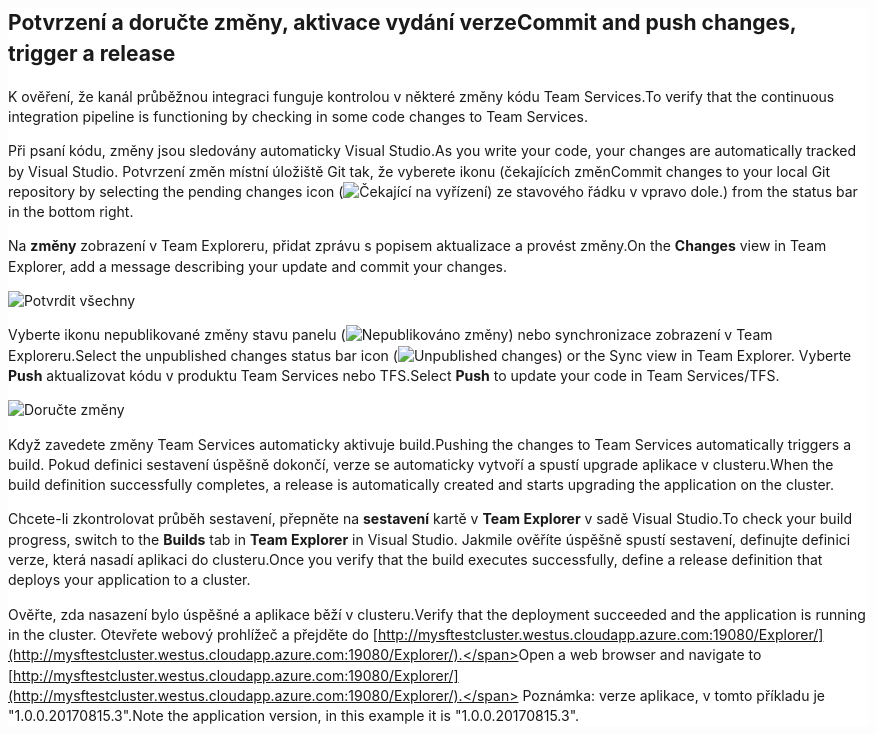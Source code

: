 ## <a name="commit-and-push-changes-trigger-a-release"></a><span data-ttu-id="6fd48-191">Potvrzení a doručte změny, aktivace vydání verze</span><span class="sxs-lookup"><span data-stu-id="6fd48-191">Commit and push changes, trigger a release</span></span>
<span data-ttu-id="6fd48-192">K ověření, že kanál průběžnou integraci funguje kontrolou v některé změny kódu Team Services.</span><span class="sxs-lookup"><span data-stu-id="6fd48-192">To verify that the continuous integration pipeline is functioning by checking in some code changes to Team Services.</span></span>    

<span data-ttu-id="6fd48-193">Při psaní kódu, změny jsou sledovány automaticky Visual Studio.</span><span class="sxs-lookup"><span data-stu-id="6fd48-193">As you write your code, your changes are automatically tracked by Visual Studio.</span></span> <span data-ttu-id="6fd48-194">Potvrzení změn místní úložiště Git tak, že vyberete ikonu (čekajících změn</span><span class="sxs-lookup"><span data-stu-id="6fd48-194">Commit changes to your local Git repository by selecting the pending changes icon (</span></span>![Čekající na vyřízení][pending]<span data-ttu-id="6fd48-196">) ze stavového řádku v vpravo dole.</span><span class="sxs-lookup"><span data-stu-id="6fd48-196">) from the status bar in the bottom right.</span></span>

<span data-ttu-id="6fd48-197">Na **změny** zobrazení v Team Exploreru, přidat zprávu s popisem aktualizace a provést změny.</span><span class="sxs-lookup"><span data-stu-id="6fd48-197">On the **Changes** view in Team Explorer, add a message describing your update and commit your changes.</span></span>

![Potvrdit všechny][changes]

<span data-ttu-id="6fd48-199">Vyberte ikonu nepublikované změny stavu panelu (![Nepublikováno změny][unpublished-changes]) nebo synchronizace zobrazení v Team Exploreru.</span><span class="sxs-lookup"><span data-stu-id="6fd48-199">Select the unpublished changes status bar icon (![Unpublished changes][unpublished-changes]) or the Sync view in Team Explorer.</span></span> <span data-ttu-id="6fd48-200">Vyberte **Push** aktualizovat kódu v produktu Team Services nebo TFS.</span><span class="sxs-lookup"><span data-stu-id="6fd48-200">Select **Push** to update your code in Team Services/TFS.</span></span>

![Doručte změny][push]

<span data-ttu-id="6fd48-202">Když zavedete změny Team Services automaticky aktivuje build.</span><span class="sxs-lookup"><span data-stu-id="6fd48-202">Pushing the changes to Team Services automatically triggers a build.</span></span>  <span data-ttu-id="6fd48-203">Pokud definici sestavení úspěšně dokončí, verze se automaticky vytvoří a spustí upgrade aplikace v clusteru.</span><span class="sxs-lookup"><span data-stu-id="6fd48-203">When the build definition successfully completes, a release is automatically created and starts upgrading the application on the cluster.</span></span>

<span data-ttu-id="6fd48-204">Chcete-li zkontrolovat průběh sestavení, přepněte na **sestavení** kartě v **Team Explorer** v sadě Visual Studio.</span><span class="sxs-lookup"><span data-stu-id="6fd48-204">To check your build progress, switch to the **Builds** tab in **Team Explorer** in Visual Studio.</span></span>  <span data-ttu-id="6fd48-205">Jakmile ověříte úspěšně spustí sestavení, definujte definici verze, která nasadí aplikaci do clusteru.</span><span class="sxs-lookup"><span data-stu-id="6fd48-205">Once you verify that the build executes successfully, define a release definition that deploys your application to a cluster.</span></span>

<span data-ttu-id="6fd48-206">Ověřte, zda nasazení bylo úspěšné a aplikace běží v clusteru.</span><span class="sxs-lookup"><span data-stu-id="6fd48-206">Verify that the deployment succeeded and the application is running in the cluster.</span></span>  <span data-ttu-id="6fd48-207">Otevřete webový prohlížeč a přejděte do [http://mysftestcluster.westus.cloudapp.azure.com:19080/Explorer/](http://mysftestcluster.westus.cloudapp.azure.com:19080/Explorer/).</span><span class="sxs-lookup"><span data-stu-id="6fd48-207">Open a web browser and navigate to [http://mysftestcluster.westus.cloudapp.azure.com:19080/Explorer/](http://mysftestcluster.westus.cloudapp.azure.com:19080/Explorer/).</span></span>  <span data-ttu-id="6fd48-208">Poznámka: verze aplikace, v tomto příkladu je "1.0.0.20170815.3".</span><span class="sxs-lookup"><span data-stu-id="6fd48-208">Note the application version, in this example it is "1.0.0.20170815.3".</span></span>


[publish-app-profile]: ./media/service-fabric-tutorial-deploy-app-with-cicd-vsts/PublishAppProfile.png
[push-git-repo]: ./media/service-fabric-tutorial-deploy-app-with-cicd-vsts/PublishGitRepo.png
[publish-code]: ./media/service-fabric-tutorial-deploy-app-with-cicd-vsts/PublishCode.png
[select-build-template]: ./media/service-fabric-tutorial-deploy-app-with-cicd-vsts/SelectBuildTemplate.png
[add-task]: ./media/service-fabric-tutorial-deploy-app-with-cicd-vsts/AddTask.png
[new-task]: ./media/service-fabric-tutorial-deploy-app-with-cicd-vsts/NewTask.png
[set-continuous-integration]: ./media/service-fabric-tutorial-deploy-app-with-cicd-vsts/SetContinuousIntegration.png
[add-cluster-connection]: ./media/service-fabric-tutorial-deploy-app-with-cicd-vsts/AddClusterConnection.png
[sfx1]: ./media/service-fabric-tutorial-deploy-app-with-cicd-vsts/SFX1.png
[sfx2]: ./media/service-fabric-tutorial-deploy-app-with-cicd-vsts/SFX2.png
[sfx3]: ./media/service-fabric-tutorial-deploy-app-with-cicd-vsts/SFX3.png
[pending]: ./media/service-fabric-tutorial-deploy-app-with-cicd-vsts/Pending.png
[changes]: ./media/service-fabric-tutorial-deploy-app-with-cicd-vsts/Changes.png
[unpublished-changes]: ./media/service-fabric-tutorial-deploy-app-with-cicd-vsts/UnpublishedChanges.png
[push]: ./media/service-fabric-tutorial-deploy-app-with-cicd-vsts/Push.png
[continuous-delivery-with-VSTS]: ./media/service-fabric-tutorial-deploy-app-with-cicd-vsts/VSTS-Dialog.png
[new-service-endpoint]: ./media/service-fabric-tutorial-deploy-app-with-cicd-vsts/NewServiceEndpoint.png
[new-service-endpoint-dialog]: ./media/service-fabric-tutorial-deploy-app-with-cicd-vsts/NewServiceEndpointDialog.png
[run-on-agent]: ./media/service-fabric-tutorial-deploy-app-with-cicd-vsts/RunOnAgent.png